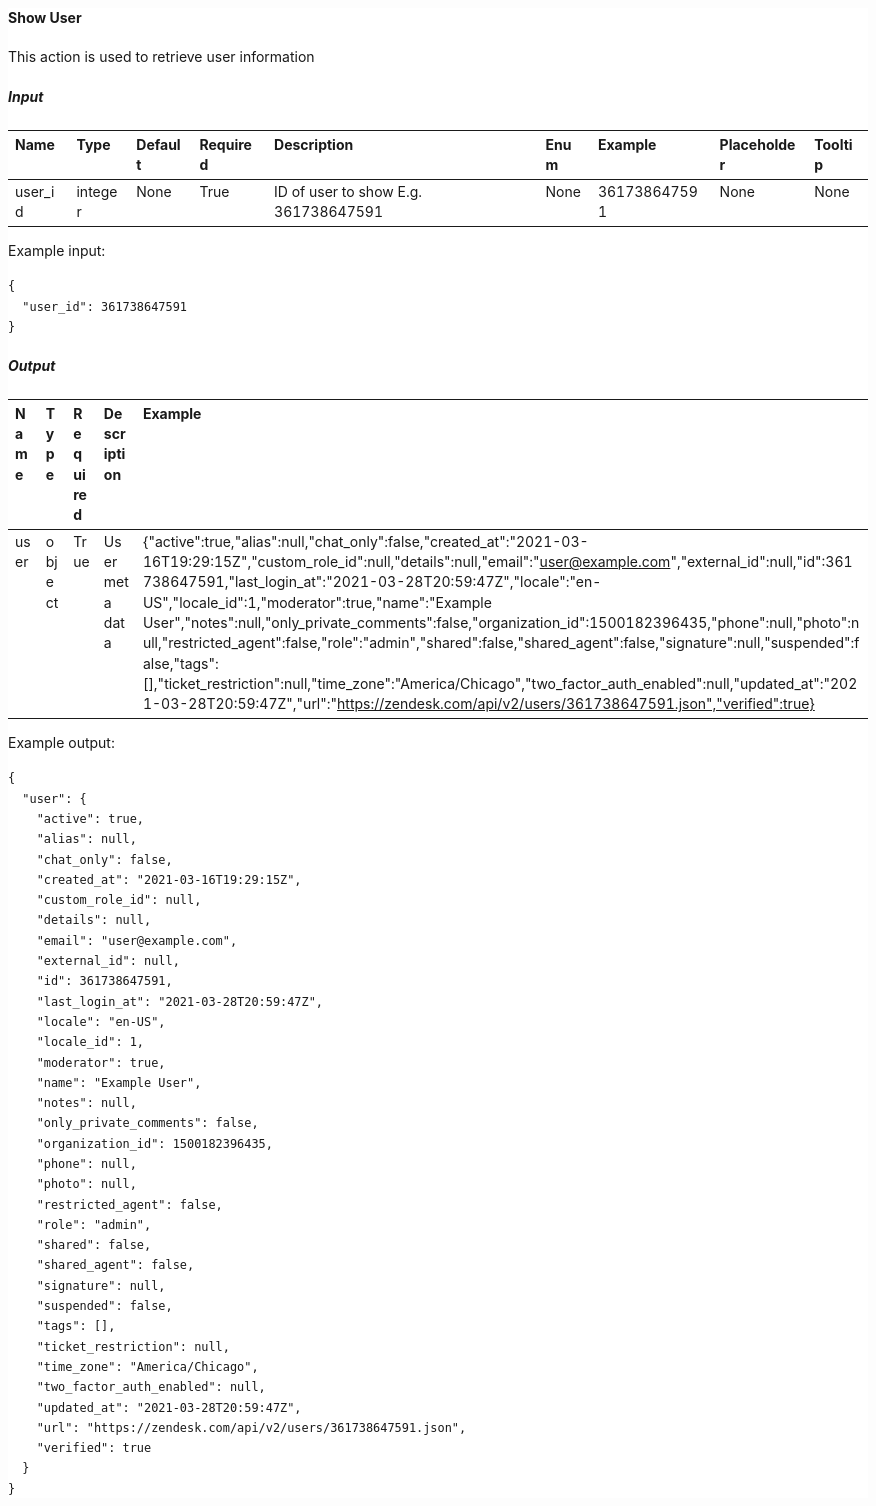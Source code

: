 #### Show User

This action is used to retrieve user information

##### Input

|Name|Type|Default|Required|Description|Enum|Example|Placeholder|Tooltip|
| :--- | :--- | :--- | :--- | :--- | :--- | :--- | :--- | :--- |
|user_id|integer|None|True|ID of user to show E.g. 361738647591|None|361738647591|None|None|
  
Example input:

```
{
  "user_id": 361738647591
}
```

##### Output

|Name|Type|Required|Description|Example|
| :--- | :--- | :--- | :--- | :--- |
|user|object|True|User meta data|{"active":true,"alias":null,"chat_only":false,"created_at":"2021-03-16T19:29:15Z","custom_role_id":null,"details":null,"email":"user@example.com","external_id":null,"id":361738647591,"last_login_at":"2021-03-28T20:59:47Z","locale":"en-US","locale_id":1,"moderator":true,"name":"Example User","notes":null,"only_private_comments":false,"organization_id":1500182396435,"phone":null,"photo":null,"restricted_agent":false,"role":"admin","shared":false,"shared_agent":false,"signature":null,"suspended":false,"tags":[],"ticket_restriction":null,"time_zone":"America/Chicago","two_factor_auth_enabled":null,"updated_at":"2021-03-28T20:59:47Z","url":"https://zendesk.com/api/v2/users/361738647591.json","verified":true}|
  
Example output:

```
{
  "user": {
    "active": true,
    "alias": null,
    "chat_only": false,
    "created_at": "2021-03-16T19:29:15Z",
    "custom_role_id": null,
    "details": null,
    "email": "user@example.com",
    "external_id": null,
    "id": 361738647591,
    "last_login_at": "2021-03-28T20:59:47Z",
    "locale": "en-US",
    "locale_id": 1,
    "moderator": true,
    "name": "Example User",
    "notes": null,
    "only_private_comments": false,
    "organization_id": 1500182396435,
    "phone": null,
    "photo": null,
    "restricted_agent": false,
    "role": "admin",
    "shared": false,
    "shared_agent": false,
    "signature": null,
    "suspended": false,
    "tags": [],
    "ticket_restriction": null,
    "time_zone": "America/Chicago",
    "two_factor_auth_enabled": null,
    "updated_at": "2021-03-28T20:59:47Z",
    "url": "https://zendesk.com/api/v2/users/361738647591.json",
    "verified": true
  }
}
```
